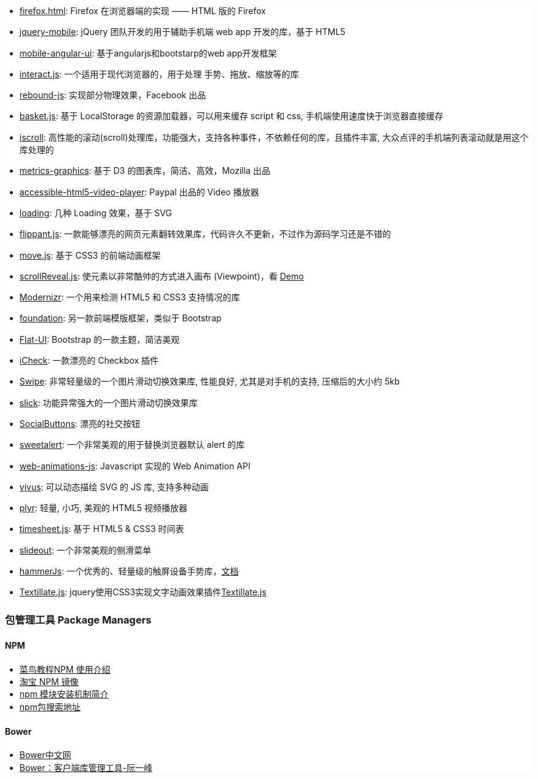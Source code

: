 
* [firefox.html](https://github.com/paulrouget/firefox.html): Firefox 在浏览器端的实现 —— HTML 版的 Firefox
* [jquery-mobile](https://github.com/jquery/jquery-mobile): jQuery 团队开发的用于辅助手机端 web app 开发的库，基于 HTML5
* [mobile-angular-ui](https://github.com/mcasimir/mobile-angular-ui): 基于angularjs和bootstarp的web app开发框架
* [interact.js](https://github.com/taye/interact.js): 一个适用于现代浏览器的，用于处理 手势、拖放、缩放等的库
* [rebound-js](https://github.com/facebook/rebound-js): 实现部分物理效果，Facebook 出品
* [basket.js](https://github.com/addyosmani/basket.js): 基于 LocalStorage 的资源加载器，可以用来缓存 script 和 css, 手机端使用速度快于浏览器直接缓存
* [iscroll](https://github.com/cubiq/iscroll): 高性能的滚动(scroll)处理库，功能强大，支持各种事件，不依赖任何的库，且插件丰富, 大众点评的手机端列表滚动就是用这个库处理的
* [metrics-graphics](https://github.com/mozilla/metrics-graphics): 基于 D3 的图表库，简洁、高效，Mozilla 出品
* [accessible-html5-video-player](https://github.com/paypal/accessible-html5-video-player): Paypal 出品的 Video 播放器
* [loading](https://github.com/jxnblk/loading): 几种 Loading 效果，基于 SVG


* [flippant.js](https://github.com/mintchaos/flippant.js): 一款能够漂亮的网页元素翻转效果库，代码许久不更新，不过作为源码学习还是不错的
* [move.js](https://github.com/visionmedia/move.js): 基于 CSS3 的前端动画框架
* [scrollReveal.js](https://github.com/julianlloyd/scrollReveal.js): 使元素以非常酷帅的方式进入画布 (Viewpoint)，看 [Demo](http://scrollrevealjs.org/)
* [Modernizr](https://github.com/Modernizr/Modernizr): 一个用来检测 HTML5 和 CSS3 支持情况的库
* [foundation](https://github.com/zurb/foundation): 另一款前端模版框架，类似于 Bootstrap
* [Flat-UI](https://github.com/designmodo/Flat-UI): Bootstrap 的一款主题，简洁美观
* [iCheck](https://github.com/fronteed/iCheck): 一款漂亮的 Checkbox 插件
* [Swipe](https://github.com/lyfeyaj/Swipe): 非常轻量级的一个图片滑动切换效果库, 性能良好, 尤其是对手机的支持, 压缩后的大小约 5kb
* [slick](https://github.com/kenwheeler/slick): 功能异常强大的一个图片滑动切换效果库
* [SocialButtons](https://github.com/t4t5/SocialButtons): 漂亮的社交按钮


* [sweetalert](https://github.com/t4t5/sweetalert): 一个非常美观的用于替换浏览器默认 alert 的库
* [web-animations-js](https://github.com/web-animations/web-animations-js): Javascript 实现的 Web Animation API
* [vivus](https://github.com/maxwellito/vivus): 可以动态描绘 SVG 的 JS 库, 支持多种动画
* [plyr](https://github.com/Selz/plyr): 轻量, 小巧, 美观的 HTML5 视频播放器
* [timesheet.js](https://github.com/sbstjn/timesheet.js): 基于 HTML5 & CSS3 时间表
* [slideout](https://github.com/Mango/slideout): 一个非常美观的侧滑菜单
* [hammerJs](https://github.com/hammerjs/hammer.js): 一个优秀的、轻量级的触屏设备手势库，[文档](http://www.cnblogs.com/vajoy/p/4011723.html?utm_source=tuicool&utm_medium=referral)
* [Textillate.js](https://www.jqcool.net/jquery-extillate.html): jquery使用CSS3实现文字动画效果插件[Textillate.js](https://github.com/jschr/textillate)
### 包管理工具 Package Managers

#### NPM

* [菜鸟教程NPM 使用介绍](http://www.runoob.com/nodejs/nodejs-npm.html)
* [淘宝 NPM 镜像](https://npm.taobao.org/)
* [npm 模块安装机制简介](http://www.ruanyifeng.com/blog/2016/01/npm-install.html)
* [npm包搜索地址  ](https://www.npmjs.com/)

#### Bower

* [Bower中文网](http://www.bowercn.com/)
* [Bower：客户端库管理工具-阮一峰](http://javascript.ruanyifeng.com/tool/bower.html)
